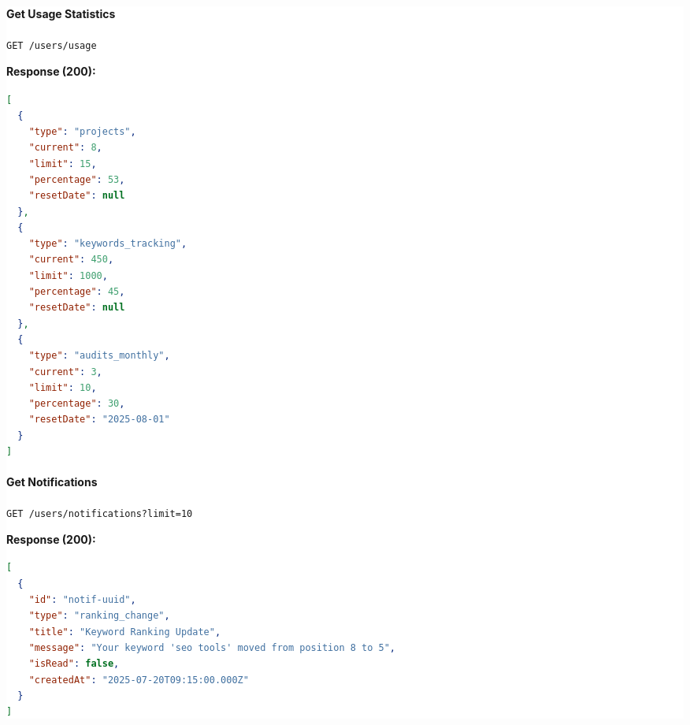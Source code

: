 #### Get Usage Statistics

```http
GET /users/usage
```

**Response (200):**

```json
[
  {
    "type": "projects",
    "current": 8,
    "limit": 15,
    "percentage": 53,
    "resetDate": null
  },
  {
    "type": "keywords_tracking",
    "current": 450,
    "limit": 1000,
    "percentage": 45,
    "resetDate": null
  },
  {
    "type": "audits_monthly",
    "current": 3,
    "limit": 10,
    "percentage": 30,
    "resetDate": "2025-08-01"
  }
]
```

#### Get Notifications

```http
GET /users/notifications?limit=10
```

**Response (200):**

```json
[
  {
    "id": "notif-uuid",
    "type": "ranking_change",
    "title": "Keyword Ranking Update",
    "message": "Your keyword 'seo tools' moved from position 8 to 5",
    "isRead": false,
    "createdAt": "2025-07-20T09:15:00.000Z"
  }
]
```
